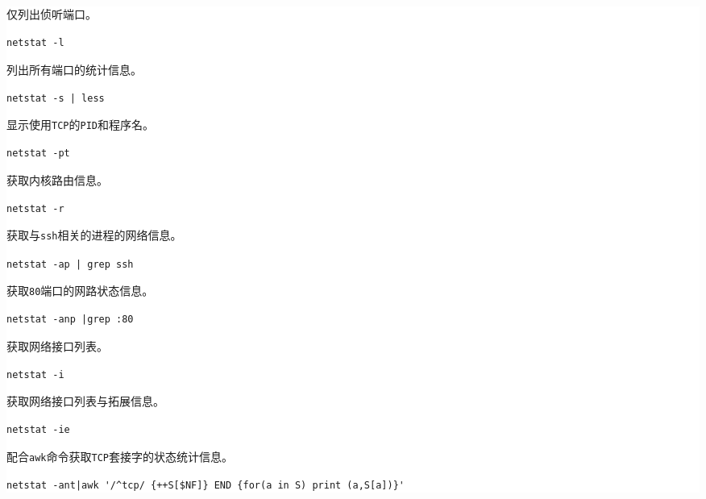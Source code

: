 仅列出侦听端口。

```shell
netstat -l
```

列出所有端口的统计信息。

```shell
netstat -s | less
```

显示使用`TCP`的`PID`和程序名。

```shell
netstat -pt
```

获取内核路由信息。

```shell
netstat -r
```

获取与`ssh`相关的进程的网络信息。

```shell
netstat -ap | grep ssh
```

获取`80`端口的网路状态信息。

```shell
netstat -anp |grep :80
```

获取网络接口列表。

```shell
netstat -i
```

获取网络接口列表与拓展信息。

```shell
netstat -ie
```

配合`awk`命令获取`TCP`套接字的状态统计信息。

```shell
netstat -ant|awk '/^tcp/ {++S[$NF]} END {for(a in S) print (a,S[a])}'
```
